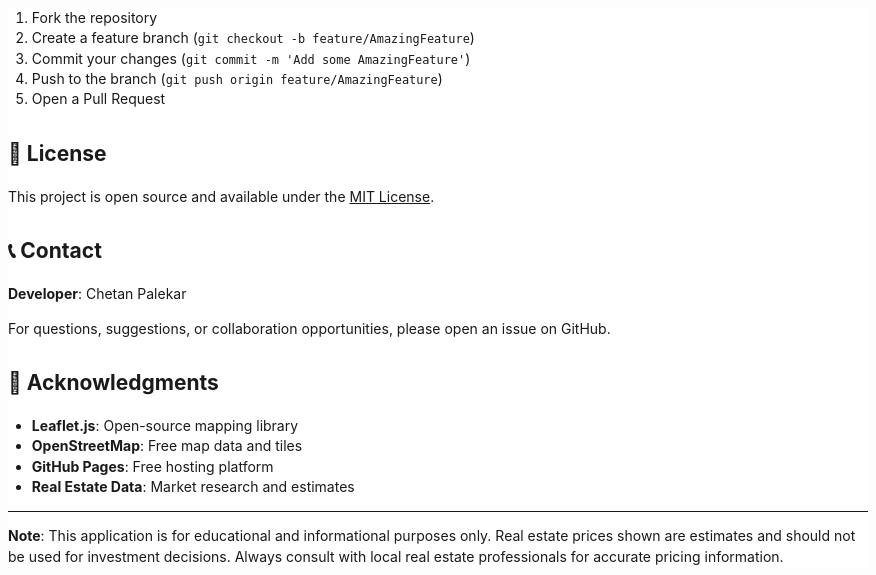 1. Fork the repository
2. Create a feature branch (`git checkout -b feature/AmazingFeature`)
3. Commit your changes (`git commit -m 'Add some AmazingFeature'`)
4. Push to the branch (`git push origin feature/AmazingFeature`)
5. Open a Pull Request

## 📄 License

This project is open source and available under the [MIT License](LICENSE).

## 📞 Contact

**Developer**: Chetan Palekar

For questions, suggestions, or collaboration opportunities, please open an issue on GitHub.

## 🙏 Acknowledgments

- **Leaflet.js**: Open-source mapping library
- **OpenStreetMap**: Free map data and tiles
- **GitHub Pages**: Free hosting platform
- **Real Estate Data**: Market research and estimates

---

**Note**: This application is for educational and informational purposes only. Real estate prices shown are estimates and should not be used for investment decisions. Always consult with local real estate professionals for accurate pricing information. 